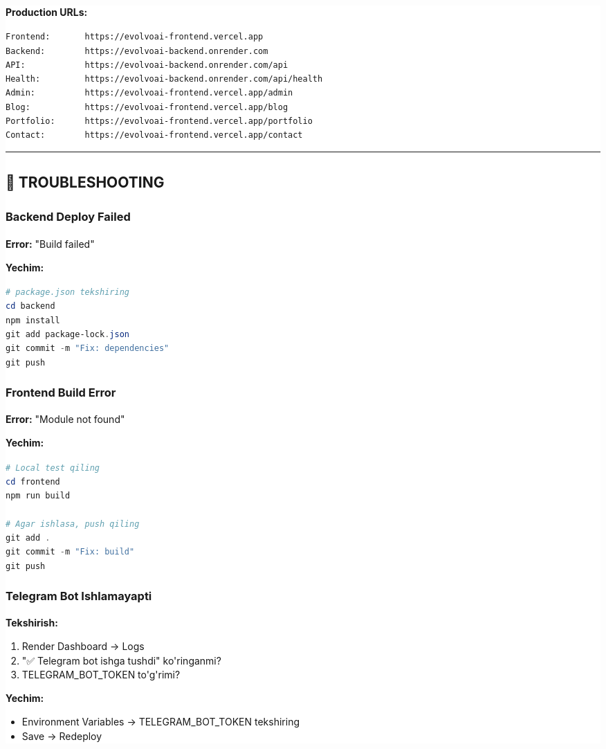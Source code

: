 **Production URLs:**
```
Frontend:       https://evolvoai-frontend.vercel.app
Backend:        https://evolvoai-backend.onrender.com
API:            https://evolvoai-backend.onrender.com/api
Health:         https://evolvoai-backend.onrender.com/api/health
Admin:          https://evolvoai-frontend.vercel.app/admin
Blog:           https://evolvoai-frontend.vercel.app/blog
Portfolio:      https://evolvoai-frontend.vercel.app/portfolio
Contact:        https://evolvoai-frontend.vercel.app/contact
```

---

## 🔧 TROUBLESHOOTING

### Backend Deploy Failed

**Error:** "Build failed"

**Yechim:**
```powershell
# package.json tekshiring
cd backend
npm install
git add package-lock.json
git commit -m "Fix: dependencies"
git push
```

### Frontend Build Error

**Error:** "Module not found"

**Yechim:**
```powershell
# Local test qiling
cd frontend
npm run build

# Agar ishlasa, push qiling
git add .
git commit -m "Fix: build"
git push
```

### Telegram Bot Ishlamayapti

**Tekshirish:**
1. Render Dashboard → Logs
2. "✅ Telegram bot ishga tushdi" ko'ringanmi?
3. TELEGRAM_BOT_TOKEN to'g'rimi?

**Yechim:**
- Environment Variables → TELEGRAM_BOT_TOKEN tekshiring
- Save → Redeploy
